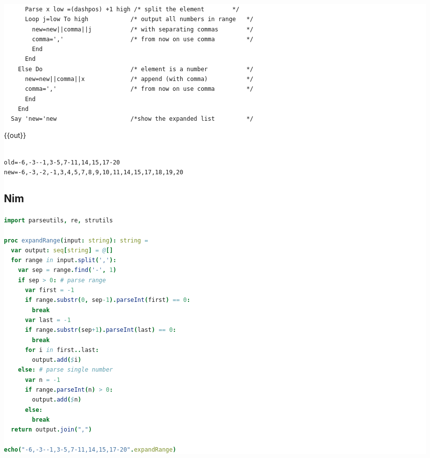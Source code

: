 ```NetRexx
      Parse x low =(dashpos) +1 high /* split the element        */
      Loop j=low To high            /* output all numbers in range   */
        new=new||comma||j           /* with separating commas        */
        comma=','                   /* from now on use comma         */
        End
      End
    Else Do                         /* element is a number           */
      new=new||comma||x             /* append (with comma)           */
      comma=','                     /* from now on use comma         */
      End
    End
  Say 'new='new                     /*show the expanded list         */

```

{{out}}

```txt

old=-6,-3--1,3-5,7-11,14,15,17-20
new=-6,-3,-2,-1,3,4,5,7,8,9,10,11,14,15,17,18,19,20

```



## Nim


```nim
import parseutils, re, strutils

proc expandRange(input: string): string =
  var output: seq[string] = @[]
  for range in input.split(','):
    var sep = range.find('-', 1)
    if sep > 0: # parse range
      var first = -1
      if range.substr(0, sep-1).parseInt(first) == 0:
        break
      var last = -1
      if range.substr(sep+1).parseInt(last) == 0:
        break
      for i in first..last:
        output.add($i)
    else: # parse single number
      var n = -1
      if range.parseInt(n) > 0:
        output.add($n)
      else:
        break
  return output.join(",")

echo("-6,-3--1,3-5,7-11,14,15,17-20".expandRange)
```
